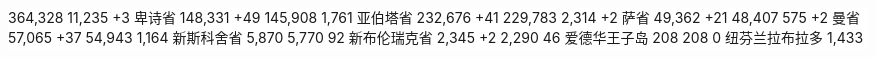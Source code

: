 <td width="91">364,328</td>
<td width="75">11,235</td>
<td width="64">+3</td>
</tr>
<tr>
<td width="139">卑诗省</td>
<td width="86">148,331</td>
<td width="90">+49</td>
<td width="91">145,908</td>
<td width="75">1,761</td>
<td width="64"></td>
</tr>
<tr>
<td width="139">亚伯塔省</td>
<td width="86">232,676</td>
<td width="90">+41</td>
<td width="91">229,783</td>
<td width="75">2,314</td>
<td width="64">+2</td>
</tr>
<tr>
<td width="139">萨省</td>
<td width="86">49,362</td>
<td width="90">+21</td>
<td width="91">48,407</td>
<td width="75">575</td>
<td width="64">+2</td>
</tr>
<tr>
<td width="139">曼省</td>
<td width="86">57,065</td>
<td width="90">+37</td>
<td width="91">54,943</td>
<td width="75">1,164</td>
<td width="64"></td>
</tr>
<tr>
<td width="139">新斯科舍省</td>
<td width="86">5,870</td>
<td width="90"></td>
<td width="91">5,770</td>
<td width="75">92</td>
<td width="64"></td>
</tr>
<tr>
<td width="139">新布伦瑞克省</td>
<td width="86">2,345</td>
<td width="90">+2</td>
<td width="91">2,290</td>
<td width="75">46</td>
<td width="64"></td>
</tr>
<tr>
<td width="139">爱德华王子岛</td>
<td width="86">208</td>
<td width="90"></td>
<td width="91">208</td>
<td width="75">0</td>
<td width="64"></td>
</tr>
<tr>
<td width="139">纽芬兰拉布拉多</td>
<td width="86">1,433</td>
<td width="90"></td>